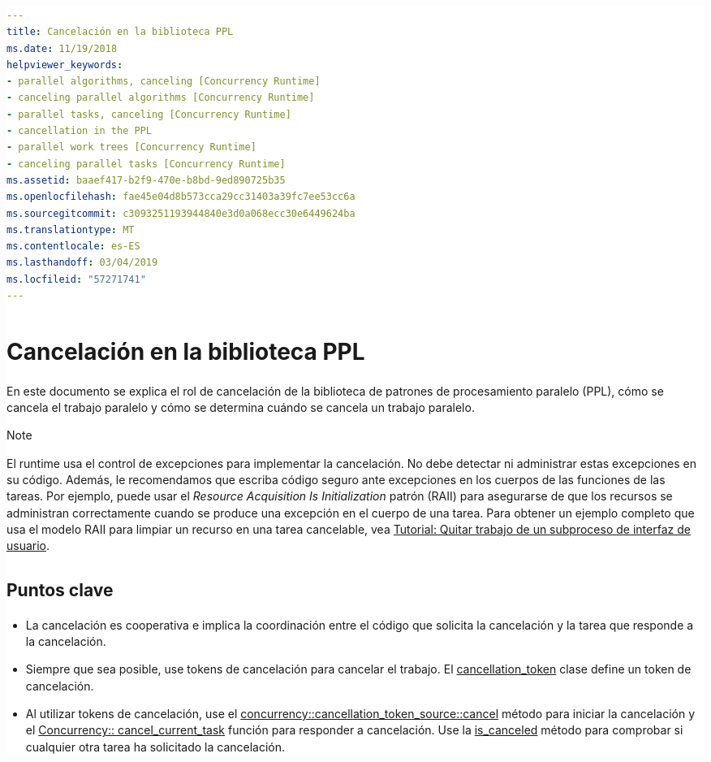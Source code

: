 ```yaml
---
title: Cancelación en la biblioteca PPL
ms.date: 11/19/2018
helpviewer_keywords:
- parallel algorithms, canceling [Concurrency Runtime]
- canceling parallel algorithms [Concurrency Runtime]
- parallel tasks, canceling [Concurrency Runtime]
- cancellation in the PPL
- parallel work trees [Concurrency Runtime]
- canceling parallel tasks [Concurrency Runtime]
ms.assetid: baaef417-b2f9-470e-b8bd-9ed890725b35
ms.openlocfilehash: fae45e04d8b573cca29cc31403a39fc7ee53cc6a
ms.sourcegitcommit: c3093251193944840e3d0a068ecc30e6449624ba
ms.translationtype: MT
ms.contentlocale: es-ES
ms.lasthandoff: 03/04/2019
ms.locfileid: "57271741"
---
```

# <a name="cancellation-in-the-ppl"></a>Cancelación en la biblioteca PPL

En este documento se explica el rol de cancelación de la biblioteca de patrones de procesamiento paralelo (PPL), cómo se cancela el trabajo paralelo y cómo se determina cuándo se cancela un trabajo paralelo.

> [!NOTE]
>  El runtime usa el control de excepciones para implementar la cancelación. No debe detectar ni administrar estas excepciones en su código. Además, le recomendamos que escriba código seguro ante excepciones en los cuerpos de las funciones de las tareas. Por ejemplo, puede usar el *Resource Acquisition Is Initialization* patrón (RAII) para asegurarse de que los recursos se administran correctamente cuando se produce una excepción en el cuerpo de una tarea. Para obtener un ejemplo completo que usa el modelo RAII para limpiar un recurso en una tarea cancelable, vea [Tutorial: Quitar trabajo de un subproceso de interfaz de usuario](../../parallel/concrt/walkthrough-removing-work-from-a-user-interface-thread.md).

## <a name="key-points"></a>Puntos clave

- La cancelación es cooperativa e implica la coordinación entre el código que solicita la cancelación y la tarea que responde a la cancelación.

- Siempre que sea posible, use tokens de cancelación para cancelar el trabajo. El [cancellation_token](../../parallel/concrt/reference/cancellation-token-class.md) clase define un token de cancelación.

- Al utilizar tokens de cancelación, use el [concurrency::cancellation_token_source::cancel](reference/cancellation-token-source-class.md#cancel) método para iniciar la cancelación y el [Concurrency:: cancel_current_task](reference/concurrency-namespace-functions.md#cancel_current_task) función para responder a cancelación. Use la [is_canceled](reference/cancellation-token-class.md#is_canceled) método para comprobar si cualquier otra tarea ha solicitado la cancelación.
